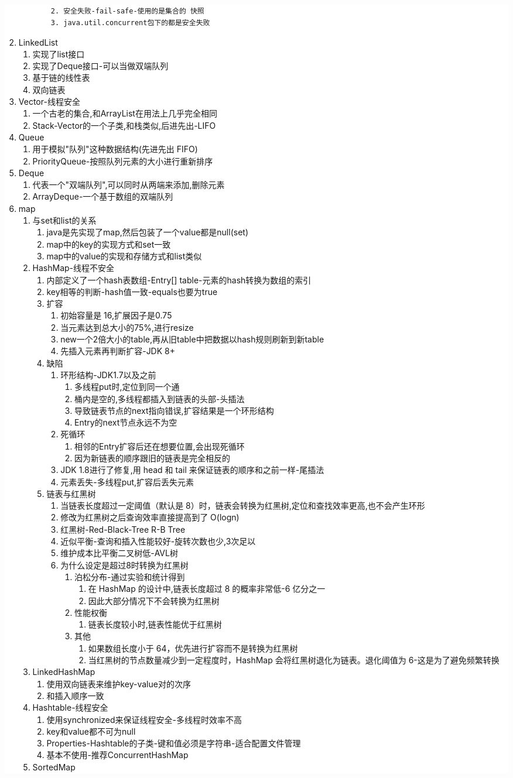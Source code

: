                2. 安全失败-fail-safe-使用的是集合的 快照
               3. java.util.concurrent包下的都是安全失败
   2. LinkedList
      1. 实现了list接口
      2. 实现了Deque接口-可以当做双端队列
      3. 基于链的线性表
      4. 双向链表
   3. Vector-线程安全
      1. 一个古老的集合,和ArrayList在用法上几乎完全相同
      2. Stack-Vector的一个子类,和栈类似,后进先出-LIFO
5. Queue
   1. 用于模拟"队列"这种数据结构(先进先出 FIFO)
   2. PriorityQueue-按照队列元素的大小进行重新排序
6. Deque
   1. 代表一个"双端队列",可以同时从两端来添加,删除元素
   2. ArrayDeque-一个基于数组的双端队列
7. map
   1. 与set和list的关系
      1. java是先实现了map,然后包装了一个value都是null(set)
      2. map中的key的实现方式和set一致
      3. map中的value的实现和存储方式和list类似
   2. HashMap-线程不安全
      1. 内部定义了一个hash表数组-Entry[] table-元素的hash转换为数组的索引
      2. key相等的判断-hash值一致-equals也要为true
      3. 扩容
         1. 初始容量是 16,扩展因子是0.75
         2. 当元素达到总大小的75%,进行resize
         3. new一个2倍大小的table,再从旧table中把数据以hash规则刷新到新table
         4. 先插入元素再判断扩容-JDK 8+
      4. 缺陷
         1. 环形结构-JDK1.7以及之前
            1. 多线程put时,定位到同一个通
            2. 桶内是空的,多线程都插入到链表的头部-头插法
            3. 导致链表节点的next指向错误,扩容结果是一个环形结构
            4. Entry的next节点永远不为空
         2. 死循环
            1. 相邻的Entry扩容后还在想要位置,会出现死循环
            2. 因为新链表的顺序跟旧的链表是完全相反的
         3. JDK 1.8进行了修复,用 head 和 tail 来保证链表的顺序和之前一样-尾插法
         4. 元素丢失-多线程put,扩容后丢失元素
      5. 链表与红黑树
         1. 当链表长度超过一定阈值（默认是 8）时，链表会转换为红黑树,定位和查找效率更高,也不会产生环形
         2. 修改为红黑树之后查询效率直接提高到了 O(logn)
         3. 红黑树-Red-Black-Tree R-B Tree
         4. 近似平衡-查询和插入性能较好-旋转次数也少,3次足以
         5. 维护成本比平衡二叉树低-AVL树
         6. 为什么设定是超过8时转换为红黑树
            1. 泊松分布-通过实验和统计得到
               1. 在 HashMap 的设计中,链表长度超过 8 的概率非常低-6 亿分之一
               2. 因此大部分情况下不会转换为红黑树
            2. 性能权衡
               1. 链表长度较小时,链表性能优于红黑树
            3. 其他
               1. 如果数组长度小于 64，优先进行扩容而不是转换为红黑树
               2. 当红黑树的节点数量减少到一定程度时，HashMap 会将红黑树退化为链表。退化阈值为 6-这是为了避免频繁转换
   3. LinkedHashMap
      1. 使用双向链表来维护key-value对的次序
      2. 和插入顺序一致
   4. Hashtable-线程安全
      1. 使用synchronized来保证线程安全-多线程时效率不高
      2. key和value都不可为null
      3. Properties-Hashtable的子类-键和值必须是字符串-适合配置文件管理
      4. 基本不使用-推荐ConcurrentHashMap
   5. SortedMap